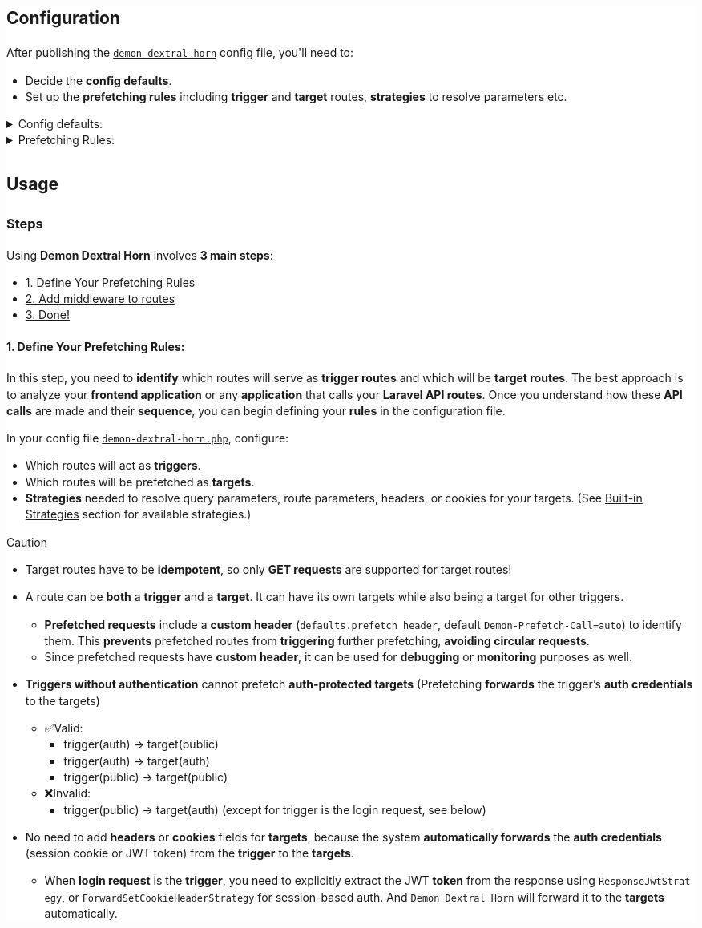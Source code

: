 ## Configuration
After publishing the [`demon-dextral-horn`](config/demon-dextral-horn.php) config file, you'll need to:
- Decide the **config defaults**.
- Set up the **prefetching rules** including **trigger** and **target** routes, **strategies** to resolve parameters etc.

<details><summary> Config defaults: </summary></details>

<details><summary> Prefetching Rules: </summary></details>

## Usage

### Steps
Using **Demon Dextral Horn** involves **3 main steps**:
- [1. Define Your Prefetching Rules](#1-define-your-prefetching-rules)
- [2. Add middleware to routes](#2-add-middleware-to-routes)
- [3. Done!](#3-done)

#### 1. Define Your Prefetching Rules:
In this step, you need to **identify** which routes will serve as **trigger routes** and which will be **target routes**. The best approach is to analyze your **frontend application** or any **application** that calls your **Laravel API routes**.
Once you understand how these **API calls** are made and their **sequence**, you can begin defining your **rules** in the configuration file.

In your config file [`demon-dextral-horn.php`](config/demon-dextral-horn.php), configure:
- Which routes will act as **triggers**.
- Which routes will be prefetched as **targets**.
- **Strategies** needed to resolve query parameters, route parameters, headers, or cookies for your targets. (See [Built-in Strategies](#built-in-strategies) section for available strategies.)

> [!CAUTION]
> - Target routes have to be **idempotent**, so only **GET requests** are supported for target routes!
> 
> - A route can be **both** a **trigger** and a **target**. It can have its own targets while also being a target for other triggers.
>   - **Prefetched requests** include a **custom header** (`defaults.prefetch_header`, default `Demon-Prefetch-Call=auto`) to identify them. This **prevents** prefetched routes from **triggering** further prefetching, **avoiding circular requests**.
>   - Since prefetched requests have **custom header**, it can be used for **debugging** or **monitoring** purposes as well.
> 
> - **Triggers without authentication** cannot prefetch **auth-protected targets** (Prefetching **forwards** the trigger’s **auth credentials** to the targets)
>   - ✅Valid: 
>     - trigger(auth) → target(public)
>     - trigger(auth) → target(auth)
>     - trigger(public) → target(public)
>   - ❌Invalid: 
>     - trigger(public) → target(auth) (except for trigger is the login request, see below)
>   
> - No need to add **headers** or **cookies** fields for **targets**, because the system **automatically forwards** the **auth credentials** (session cookie or JWT token) from the **trigger** to the **targets**.
>   - When **login request** is the **trigger**, you need to explicitly extract the JWT **token** from the response using `ResponseJwtStrategy`, or `ForwardSetCookieHeaderStrategy` for session-based auth. And `Demon Dextral Horn` will forward it to the **targets** automatically.
